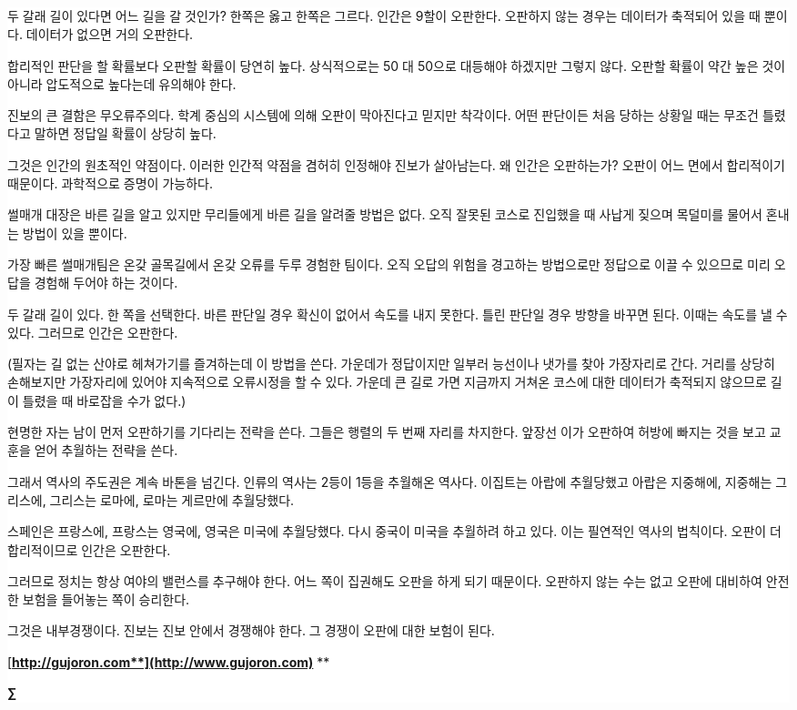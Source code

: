 

두 갈래 길이 있다면 어느 길을 갈 것인가? 한쪽은 옳고 한쪽은 그르다. 인간은 9할이 오판한다. 오판하지 않는 경우는 데이터가 축적되어 있을 때 뿐이다. 데이터가 없으면 거의 오판한다.



합리적인 판단을 할 확률보다 오판할 확률이 당연히 높다. 상식적으로는 50 대 50으로 대등해야 하겠지만 그렇지 않다. 오판할 확률이 약간 높은 것이 아니라 압도적으로 높다는데 유의해야 한다.



진보의 큰 결함은 무오류주의다. 학계 중심의 시스템에 의해 오판이 막아진다고 믿지만 착각이다. 어떤 판단이든 처음 당하는 상황일 때는 무조건 틀렸다고 말하면 정답일 확률이 상당히 높다. 



그것은 인간의 원초적인 약점이다. 이러한 인간적 약점을 겸허히 인정해야 진보가 살아남는다. 왜 인간은 오판하는가? 오판이 어느 면에서 합리적이기 때문이다. 과학적으로 증명이 가능하다.



썰매개 대장은 바른 길을 알고 있지만 무리들에게 바른 길을 알려줄 방법은 없다. 오직 잘못된 코스로 진입했을 때 사납게 짖으며 목덜미를 물어서 혼내는 방법이 있을 뿐이다.



가장 빠른 썰매개팀은 온갖 골목길에서 온갖 오류를 두루 경험한 팀이다. 오직 오답의 위험을 경고하는 방법으로만 정답으로 이끌 수 있으므로 미리 오답을 경험해 두어야 하는 것이다.



두 갈래 길이 있다. 한 쪽을 선택한다. 바른 판단일 경우 확신이 없어서 속도를 내지 못한다. 틀린 판단일 경우 방향을 바꾸면 된다. 이때는 속도를 낼 수 있다. 그러므로 인간은 오판한다.  
  
(필자는 길 없는 산야로 헤쳐가기를 즐겨하는데 이 방법을 쓴다. 가운데가 정답이지만 일부러 능선이나 냇가를 찾아 가장자리로 간다. 거리를 상당히 손해보지만 가장자리에 있어야 지속적으로 오류시정을 할 수 있다. 가운데 큰 길로 가면 지금까지 거쳐온 코스에 대한 데이터가 축적되지 않으므로 길이 틀렸을 때 바로잡을 수가 없다.)



현명한 자는 남이 먼저 오판하기를 기다리는 전략을 쓴다. 그들은 행렬의 두 번째 자리를 차지한다. 앞장선 이가 오판하여 허방에 빠지는 것을 보고 교훈을 얻어 추월하는 전략을 쓴다. 



그래서 역사의 주도권은 계속 바톤을 넘긴다. 인류의 역사는 2등이 1등을 추월해온 역사다. 이집트는 아랍에 추월당했고 아랍은 지중해에, 지중해는 그리스에, 그리스는 로마에, 로마는 게르만에 추월당했다. 



스페인은 프랑스에, 프랑스는 영국에, 영국은 미국에 추월당했다. 다시 중국이 미국을 추월하려 하고 있다. 이는 필연적인 역사의 법칙이다. 오판이 더 합리적이므로 인간은 오판한다.



그러므로 정치는 항상 여야의 밸런스를 추구해야 한다. 어느 쪽이 집권해도 오판을 하게 되기 때문이다. 오판하지 않는 수는 없고 오판에 대비하여 안전한 보험을 들어놓는 쪽이 승리한다.



그것은 내부경쟁이다. 진보는 진보 안에서 경쟁해야 한다. 그 경쟁이 오판에 대한 보험이 된다. 









[**http://gujoron.com**](http://www.gujoron.com)** 
**

**∑**